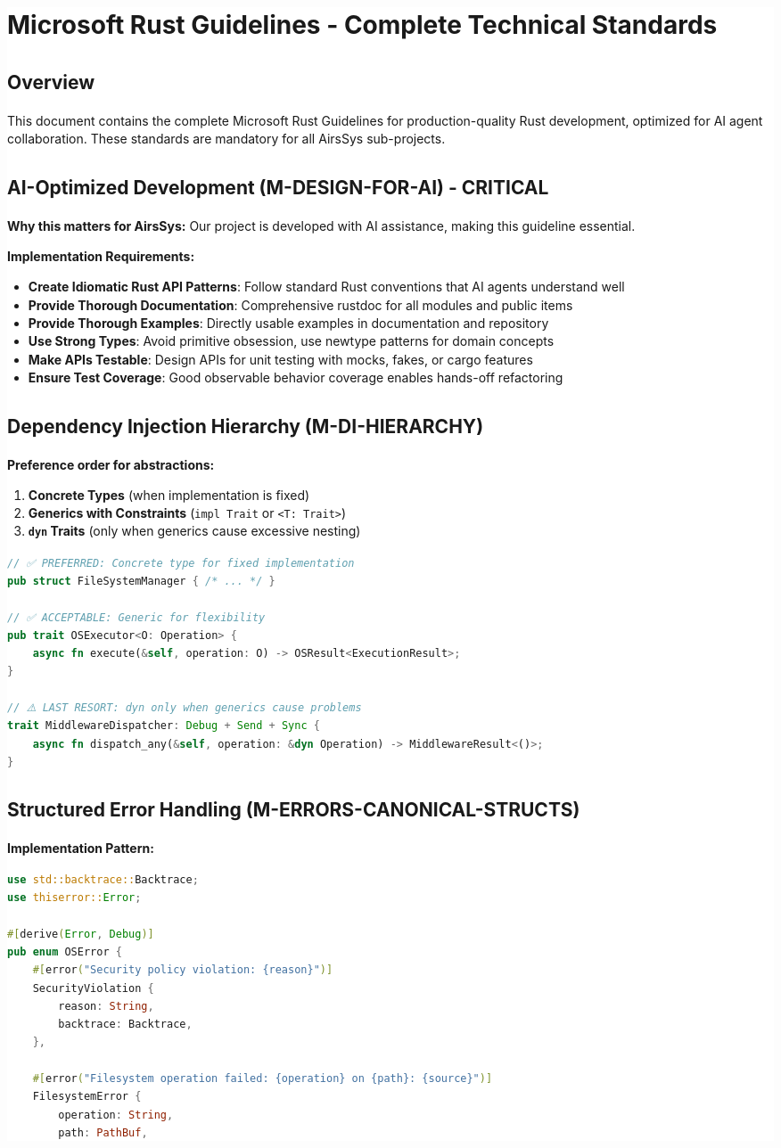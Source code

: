 # Microsoft Rust Guidelines - Complete Technical Standards

## Overview
This document contains the complete Microsoft Rust Guidelines for production-quality Rust development, optimized for AI agent collaboration. These standards are mandatory for all AirsSys sub-projects.

## AI-Optimized Development (M-DESIGN-FOR-AI) - CRITICAL

**Why this matters for AirsSys:** Our project is developed with AI assistance, making this guideline essential.

**Implementation Requirements:**
- **Create Idiomatic Rust API Patterns**: Follow standard Rust conventions that AI agents understand well
- **Provide Thorough Documentation**: Comprehensive rustdoc for all modules and public items
- **Provide Thorough Examples**: Directly usable examples in documentation and repository
- **Use Strong Types**: Avoid primitive obsession, use newtype patterns for domain concepts
- **Make APIs Testable**: Design APIs for unit testing with mocks, fakes, or cargo features
- **Ensure Test Coverage**: Good observable behavior coverage enables hands-off refactoring

## Dependency Injection Hierarchy (M-DI-HIERARCHY)

**Preference order for abstractions:**
1. **Concrete Types** (when implementation is fixed)
2. **Generics with Constraints** (`impl Trait` or `<T: Trait>`)
3. **`dyn` Traits** (only when generics cause excessive nesting)

```rust
// ✅ PREFERRED: Concrete type for fixed implementation
pub struct FileSystemManager { /* ... */ }

// ✅ ACCEPTABLE: Generic for flexibility
pub trait OSExecutor<O: Operation> {
    async fn execute(&self, operation: O) -> OSResult<ExecutionResult>;
}

// ⚠️ LAST RESORT: dyn only when generics cause problems
trait MiddlewareDispatcher: Debug + Send + Sync {
    async fn dispatch_any(&self, operation: &dyn Operation) -> MiddlewareResult<()>;
}
```

## Structured Error Handling (M-ERRORS-CANONICAL-STRUCTS)

**Implementation Pattern:**
```rust
use std::backtrace::Backtrace;
use thiserror::Error;

#[derive(Error, Debug)]
pub enum OSError {
    #[error("Security policy violation: {reason}")]
    SecurityViolation { 
        reason: String,
        backtrace: Backtrace,
    },
    
    #[error("Filesystem operation failed: {operation} on {path}: {source}")]
    FilesystemError {
        operation: String,
        path: PathBuf,
```